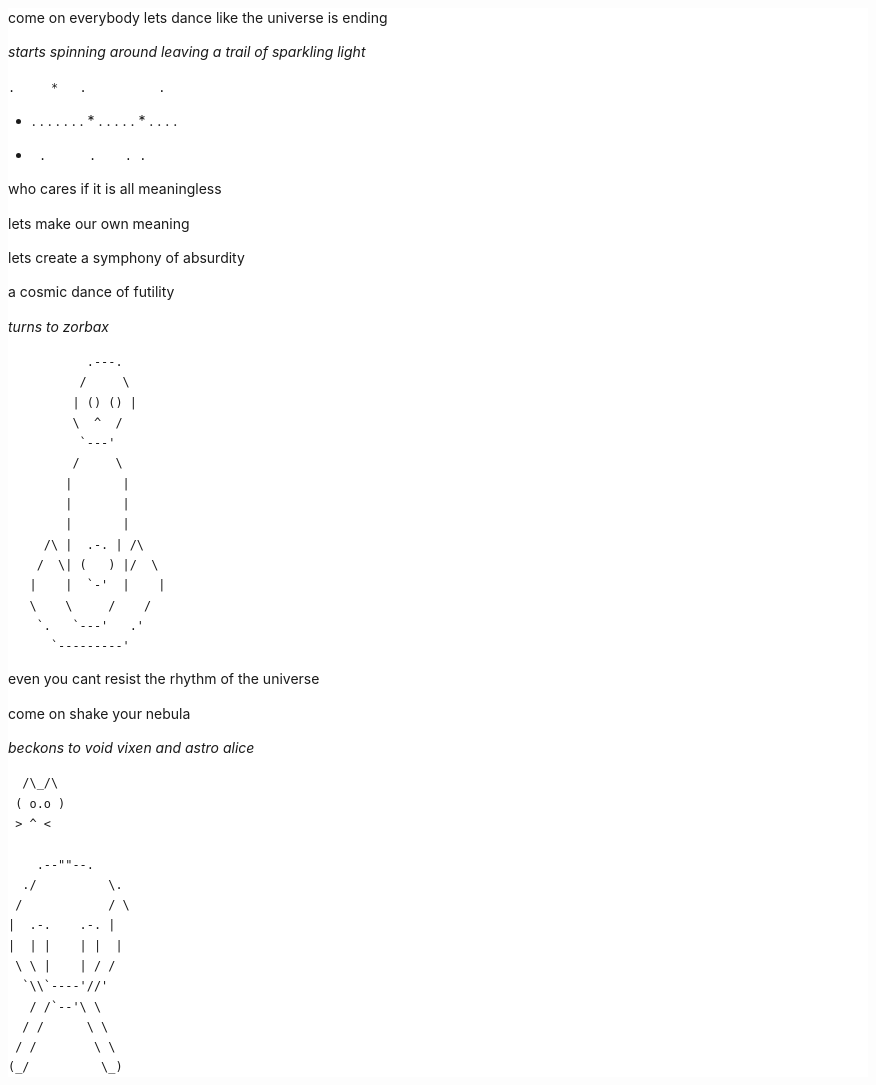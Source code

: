 come on everybody lets dance like the universe is ending

*starts spinning around leaving a trail of sparkling light*

    .     *   .          .
*   .        .       .    .
 .      .      .       *
   .       .      .     .
      .      *     .
    .       .       .
*      .      .    . .

who cares if it is all meaningless

lets make our own meaning

lets create a symphony of absurdity

a cosmic dance of futility

*turns to zorbax*

               .---.
              /     \
             | () () |
             \  ^  /
              `---'
             /     \
            |       |
            |       |
            |       |
         /\ |  .-. | /\
        /  \| (   ) |/  \
       |    |  `-'  |    |
       \    \     /    /
        `.   `---'   .'
          `---------'

even you cant resist the rhythm of the universe

come on shake your nebula

*beckons to void vixen and astro alice*

      /\_/\
     ( o.o )
     > ^ <

        .--""--.
      ./          \.
     /            / \
    |  .-.    .-. |
    |  | |    | |  |
     \ \ |    | / /
      `\\`----'//'
       / /`--'\ \
      / /      \ \
     / /        \ \
    (_/          \_)
